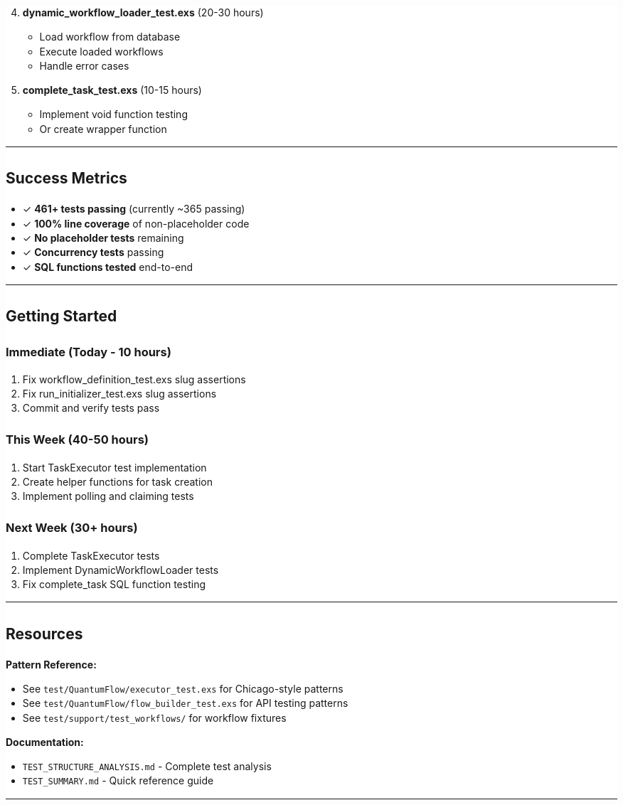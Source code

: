4. **dynamic_workflow_loader_test.exs** (20-30 hours)
   - Load workflow from database
   - Execute loaded workflows
   - Handle error cases

5. **complete_task_test.exs** (10-15 hours)
   - Implement void function testing
   - Or create wrapper function

---

## Success Metrics

- ✓ **461+ tests passing** (currently ~365 passing)
- ✓ **100% line coverage** of non-placeholder code
- ✓ **No placeholder tests** remaining
- ✓ **Concurrency tests** passing
- ✓ **SQL functions tested** end-to-end

---

## Getting Started

### Immediate (Today - 10 hours)
1. Fix workflow_definition_test.exs slug assertions
2. Fix run_initializer_test.exs slug assertions
3. Commit and verify tests pass

### This Week (40-50 hours)
1. Start TaskExecutor test implementation
2. Create helper functions for task creation
3. Implement polling and claiming tests

### Next Week (30+ hours)
1. Complete TaskExecutor tests
2. Implement DynamicWorkflowLoader tests
3. Fix complete_task SQL function testing

---

## Resources

**Pattern Reference:**
- See `test/QuantumFlow/executor_test.exs` for Chicago-style patterns
- See `test/QuantumFlow/flow_builder_test.exs` for API testing patterns
- See `test/support/test_workflows/` for workflow fixtures

**Documentation:**
- `TEST_STRUCTURE_ANALYSIS.md` - Complete test analysis
- `TEST_SUMMARY.md` - Quick reference guide

---